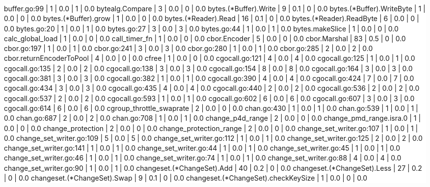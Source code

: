 buffer.go:99                                     |      1 |   0.0 |   1 |   0.0
bytealg.Compare                                  |      3 |   0.0 |   0 |   0.0
bytes.(*Buffer).Write                            |      9 |   0.1 |   0 |   0.0
bytes.(*Buffer).WriteByte                        |      1 |   0.0 |   0 |   0.0
bytes.(*Buffer).grow                             |      1 |   0.0 |   0 |   0.0
bytes.(*Reader).Read                             |     16 |   0.1 |   0 |   0.0
bytes.(*Reader).ReadByte                         |      6 |   0.0 |   0 |   0.0
bytes.go:20                                      |      1 |   0.0 |   1 |   0.0
bytes.go:27                                      |      3 |   0.0 |   3 |   0.0
bytes.go:44                                      |      1 |   0.0 |   1 |   0.0
bytes.makeSlice                                  |      1 |   0.0 |   0 |   0.0
calc_global_load                                 |      1 |   0.0 |   0 |   0.0
call_timer_fn                                    |      1 |   0.0 |   0 |   0.0
cbor.Encoder                                     |      5 |   0.0 |   0 |   0.0
cbor.Marshal                                     |     83 |   0.5 |   0 |   0.0
cbor.go:197                                      |      1 |   0.0 |   1 |   0.0
cbor.go:241                                      |      3 |   0.0 |   3 |   0.0
cbor.go:280                                      |      1 |   0.0 |   1 |   0.0
cbor.go:285                                      |      2 |   0.0 |   2 |   0.0
cbor.returnEncoderToPool                         |      4 |   0.0 |   0 |   0.0
cfree                                            |      1 |   0.0 |   0 |   0.0
cgocall.go:121                                   |      4 |   0.0 |   4 |   0.0
cgocall.go:125                                   |      1 |   0.0 |   1 |   0.0
cgocall.go:135                                   |      2 |   0.0 |   2 |   0.0
cgocall.go:138                                   |      3 |   0.0 |   3 |   0.0
cgocall.go:154                                   |      8 |   0.0 |   8 |   0.0
cgocall.go:164                                   |      3 |   0.0 |   3 |   0.0
cgocall.go:381                                   |      3 |   0.0 |   3 |   0.0
cgocall.go:382                                   |      1 |   0.0 |   1 |   0.0
cgocall.go:390                                   |      4 |   0.0 |   4 |   0.0
cgocall.go:424                                   |      7 |   0.0 |   7 |   0.0
cgocall.go:434                                   |      3 |   0.0 |   3 |   0.0
cgocall.go:435                                   |      4 |   0.0 |   4 |   0.0
cgocall.go:440                                   |      2 |   0.0 |   2 |   0.0
cgocall.go:536                                   |      2 |   0.0 |   2 |   0.0
cgocall.go:537                                   |      2 |   0.0 |   2 |   0.0
cgocall.go:593                                   |      1 |   0.0 |   1 |   0.0
cgocall.go:602                                   |      6 |   0.0 |   6 |   0.0
cgocall.go:607                                   |      3 |   0.0 |   3 |   0.0
cgocall.go:614                                   |      6 |   0.0 |   6 |   0.0
cgroup_throttle_swaprate                         |      2 |   0.0 |   0 |   0.0
chan.go:430                                      |      1 |   0.0 |   1 |   0.0
chan.go:539                                      |      1 |   0.0 |   1 |   0.0
chan.go:687                                      |      2 |   0.0 |   2 |   0.0
chan.go:708                                      |      1 |   0.0 |   1 |   0.0
change_p4d_range                                 |      2 |   0.0 |   0 |   0.0
change_pmd_range.isra.0                          |      1 |   0.0 |   0 |   0.0
change_protection                                |      2 |   0.0 |   0 |   0.0
change_protection_range                          |      2 |   0.0 |   0 |   0.0
change_set_writer.go:107                         |      1 |   0.0 |   1 |   0.0
change_set_writer.go:109                         |      5 |   0.0 |   5 |   0.0
change_set_writer.go:112                         |      1 |   0.0 |   1 |   0.0
change_set_writer.go:125                         |      2 |   0.0 |   2 |   0.0
change_set_writer.go:141                         |      1 |   0.0 |   1 |   0.0
change_set_writer.go:44                          |      1 |   0.0 |   1 |   0.0
change_set_writer.go:45                          |      1 |   0.0 |   1 |   0.0
change_set_writer.go:46                          |      1 |   0.0 |   1 |   0.0
change_set_writer.go:74                          |      1 |   0.0 |   1 |   0.0
change_set_writer.go:88                          |      4 |   0.0 |   4 |   0.0
change_set_writer.go:90                          |      1 |   0.0 |   1 |   0.0
changeset.(*ChangeSet).Add                       |     40 |   0.2 |   0 |   0.0
changeset.(*ChangeSet).Less                      |     27 |   0.2 |   0 |   0.0
changeset.(*ChangeSet).Swap                      |      9 |   0.1 |   0 |   0.0
changeset.(*ChangeSet).checkKeySize              |      1 |   0.0 |   0 |   0.0